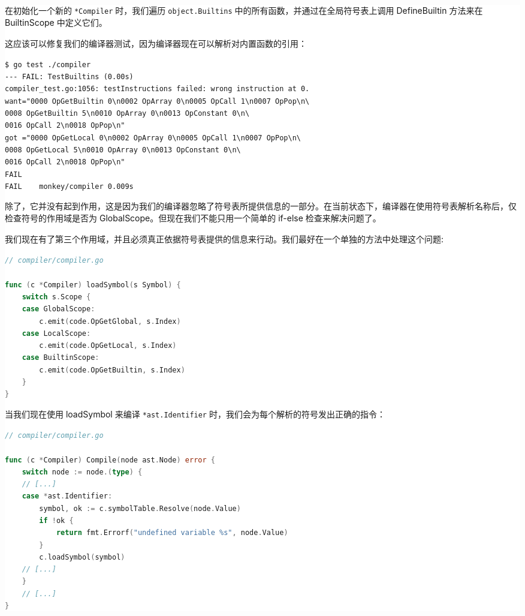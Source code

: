 在初始化一个新的 `*Compiler` 时，我们遍历 `object.Builtins` 中的所有函数，并通过在全局符号表上调用 DefineBuiltin 方法来在 BuiltinScope 中定义它们。

这应该可以修复我们的编译器测试，因为编译器现在可以解析对内置函数的引用：

```
$ go test ./compiler
--- FAIL: TestBuiltins (0.00s)
compiler_test.go:1056: testInstructions failed: wrong instruction at 0.
want="0000 OpGetBuiltin 0\n0002 OpArray 0\n0005 OpCall 1\n0007 OpPop\n\
0008 OpGetBuiltin 5\n0010 OpArray 0\n0013 OpConstant 0\n\
0016 OpCall 2\n0018 OpPop\n"
got ="0000 OpGetLocal 0\n0002 OpArray 0\n0005 OpCall 1\n0007 OpPop\n\
0008 OpGetLocal 5\n0010 OpArray 0\n0013 OpConstant 0\n\
0016 OpCall 2\n0018 OpPop\n"
FAIL
FAIL    monkey/compiler 0.009s
```

除了，它并没有起到作用，这是因为我们的编译器忽略了符号表所提供信息的一部分。在当前状态下，编译器在使用符号表解析名称后，仅检查符号的作用域是否为 GlobalScope。但现在我们不能只用一个简单的 if-else 检查来解决问题了。

我们现在有了第三个作用域，并且必须真正依据符号表提供的信息来行动。我们最好在一个单独的方法中处理这个问题:

```Go
// compiler/compiler.go

func (c *Compiler) loadSymbol(s Symbol) {
    switch s.Scope {
    case GlobalScope:
        c.emit(code.OpGetGlobal, s.Index)
    case LocalScope:
        c.emit(code.OpGetLocal, s.Index)
    case BuiltinScope:
        c.emit(code.OpGetBuiltin, s.Index)
    }
}
```

当我们现在使用 loadSymbol 来编译 `*ast.Identifier` 时，我们会为每个解析的符号发出正确的指令：

```Go
// compiler/compiler.go

func (c *Compiler) Compile(node ast.Node) error {
    switch node := node.(type) {
    // [...]
    case *ast.Identifier:
        symbol, ok := c.symbolTable.Resolve(node.Value)
        if !ok {
            return fmt.Errorf("undefined variable %s", node.Value)
        }
        c.loadSymbol(symbol)
    // [...]
    }
    // [...]
}
```
